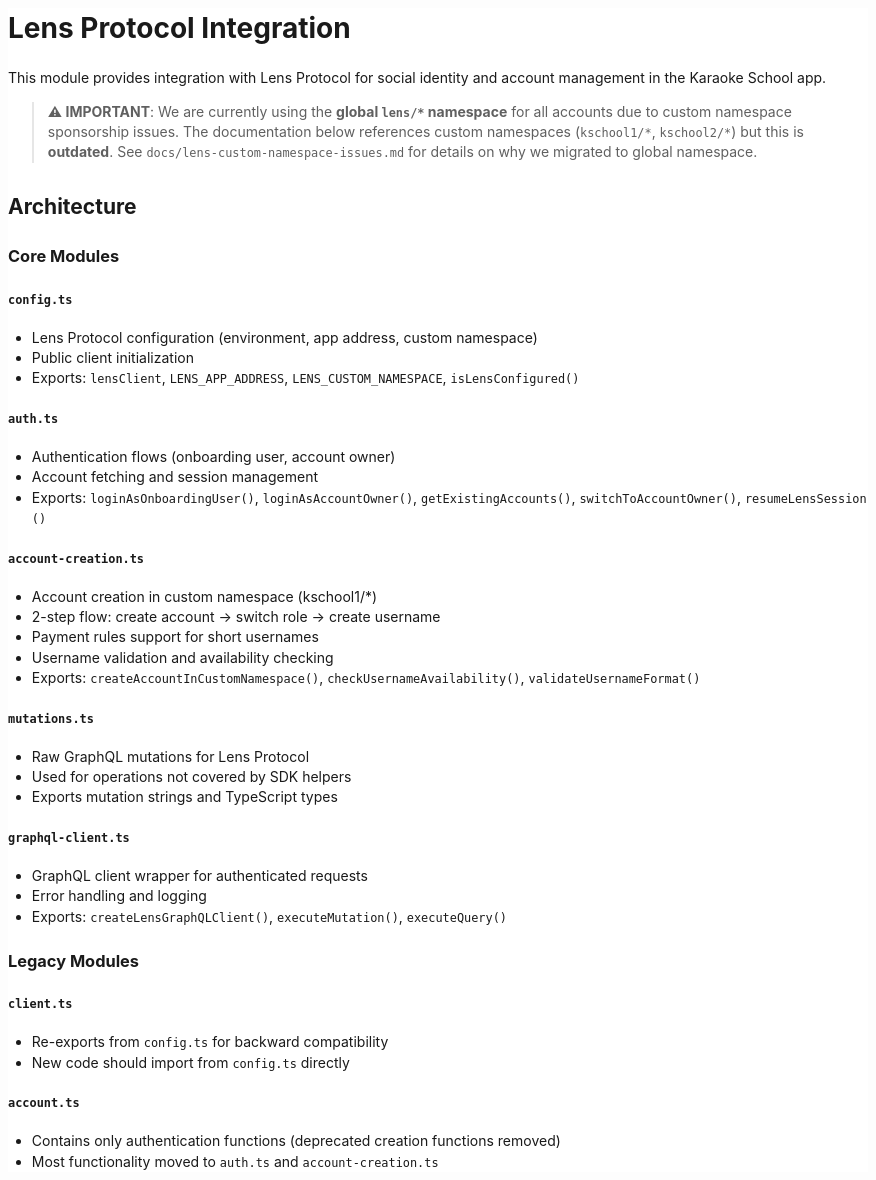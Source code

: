 # Lens Protocol Integration

This module provides integration with Lens Protocol for social identity and account management in the Karaoke School app.

> **⚠️ IMPORTANT**: We are currently using the **global `lens/*` namespace** for all accounts due to custom namespace sponsorship issues. The documentation below references custom namespaces (`kschool1/*`, `kschool2/*`) but this is **outdated**. See `docs/lens-custom-namespace-issues.md` for details on why we migrated to global namespace.

## Architecture

### Core Modules

#### `config.ts`
- Lens Protocol configuration (environment, app address, custom namespace)
- Public client initialization
- Exports: `lensClient`, `LENS_APP_ADDRESS`, `LENS_CUSTOM_NAMESPACE`, `isLensConfigured()`

#### `auth.ts`
- Authentication flows (onboarding user, account owner)
- Account fetching and session management
- Exports: `loginAsOnboardingUser()`, `loginAsAccountOwner()`, `getExistingAccounts()`, `switchToAccountOwner()`, `resumeLensSession()`

#### `account-creation.ts`
- Account creation in custom namespace (kschool1/*)
- 2-step flow: create account → switch role → create username
- Payment rules support for short usernames
- Username validation and availability checking
- Exports: `createAccountInCustomNamespace()`, `checkUsernameAvailability()`, `validateUsernameFormat()`

#### `mutations.ts`
- Raw GraphQL mutations for Lens Protocol
- Used for operations not covered by SDK helpers
- Exports mutation strings and TypeScript types

#### `graphql-client.ts`
- GraphQL client wrapper for authenticated requests
- Error handling and logging
- Exports: `createLensGraphQLClient()`, `executeMutation()`, `executeQuery()`

### Legacy Modules

#### `client.ts`
- Re-exports from `config.ts` for backward compatibility
- New code should import from `config.ts` directly

#### `account.ts`
- Contains only authentication functions (deprecated creation functions removed)
- Most functionality moved to `auth.ts` and `account-creation.ts`
